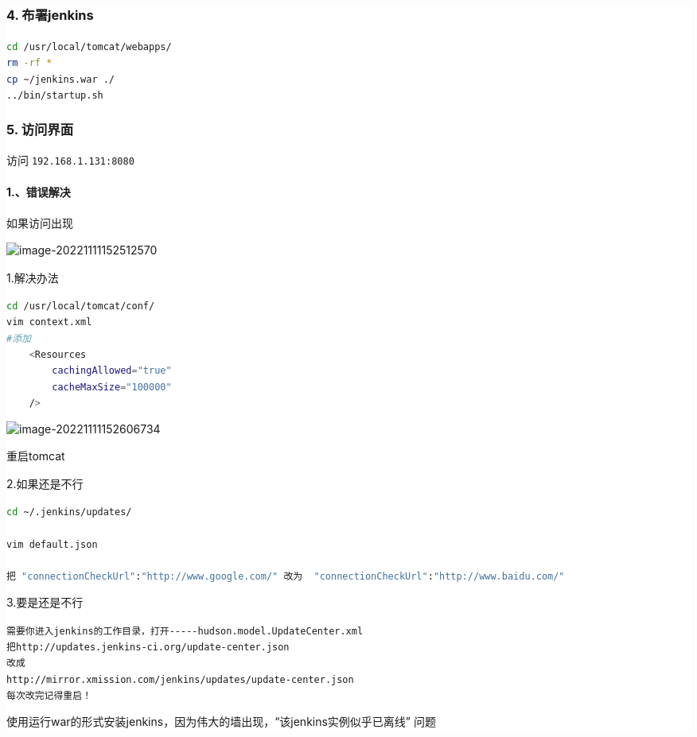 ### 4. 布署jenkins

```bash
cd /usr/local/tomcat/webapps/
rm -rf *
cp ~/jenkins.war ./
../bin/startup.sh
```

### 5. 访问界面

访问 `192.168.1.131:8080`

#### 1.、错误解决

如果访问出现

![image-20221111152512570](https://typora3366.oss-cn-shenzhen.aliyuncs.com/img_for_typora/image-20221111152512570.png)

1.解决办法

```bash
cd /usr/local/tomcat/conf/
vim context.xml
#添加
    <Resources
        cachingAllowed="true"
        cacheMaxSize="100000"
    />
```

![image-20221111152606734](https://typora3366.oss-cn-shenzhen.aliyuncs.com/img_for_typora/image-20221111152606734.png)

重启tomcat

2.如果还是不行

```bash
cd ~/.jenkins/updates/

vim default.json

把 "connectionCheckUrl":"http://www.google.com/" 改为  "connectionCheckUrl":"http://www.baidu.com/"
```

3.要是还是不行

```bash
需要你进入jenkins的工作目录，打开-----hudson.model.UpdateCenter.xml
把http://updates.jenkins-ci.org/update-center.json
改成
http://mirror.xmission.com/jenkins/updates/update-center.json
每次改完记得重启！
```

使用运行war的形式安装jenkins，因为伟大的墙出现，“该jenkins实例似乎已离线” 问题
